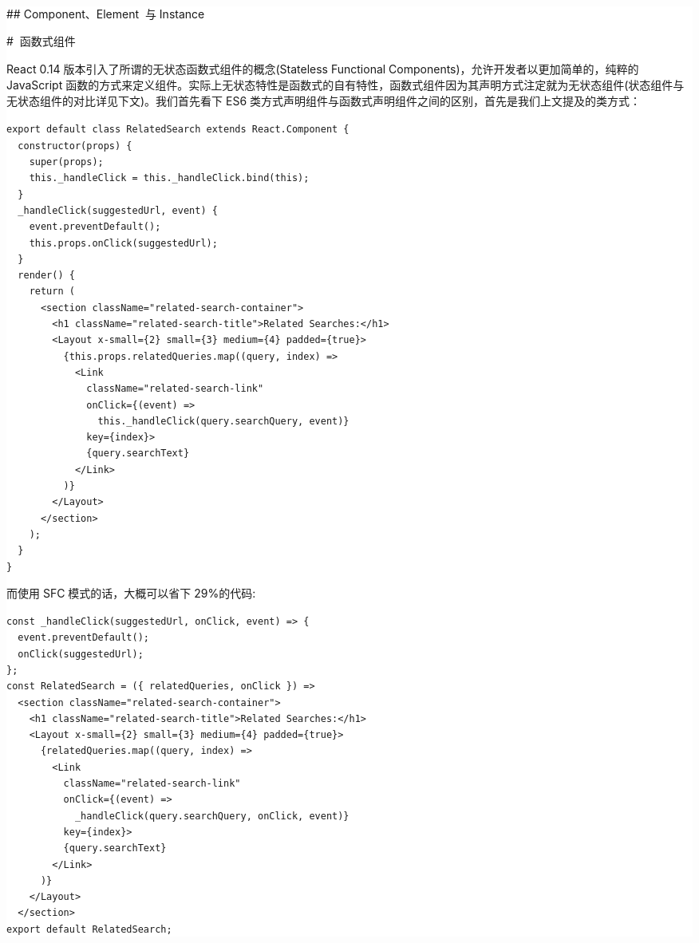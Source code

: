 ## Component、Element  与 Instance

#  函数式组件

React 0.14 版本引入了所谓的无状态函数式组件的概念(Stateless Functional Components)，允许开发者以更加简单的，纯粹的 JavaScript 函数的方式来定义组件。实际上无状态特性是函数式的自有特性，函数式组件因为其声明方式注定就为无状态组件(状态组件与无状态组件的对比详见下文)。我们首先看下 ES6 类方式声明组件与函数式声明组件之间的区别，首先是我们上文提及的类方式：

```
export default class RelatedSearch extends React.Component {
  constructor(props) {
    super(props);
    this._handleClick = this._handleClick.bind(this);
  }
  _handleClick(suggestedUrl, event) {
    event.preventDefault();
    this.props.onClick(suggestedUrl);
  }
  render() {
    return (
      <section className="related-search-container">
        <h1 className="related-search-title">Related Searches:</h1>
        <Layout x-small={2} small={3} medium={4} padded={true}>
          {this.props.relatedQueries.map((query, index) =>
            <Link
              className="related-search-link"
              onClick={(event) =>
                this._handleClick(query.searchQuery, event)}
              key={index}>
              {query.searchText}
            </Link>
          )}
        </Layout>
      </section>
    );
  }
}

```

而使用 SFC 模式的话，大概可以省下 29%的代码:

```
const _handleClick(suggestedUrl, onClick, event) => {
  event.preventDefault();
  onClick(suggestedUrl);
};
const RelatedSearch = ({ relatedQueries, onClick }) =>
  <section className="related-search-container">
    <h1 className="related-search-title">Related Searches:</h1>
    <Layout x-small={2} small={3} medium={4} padded={true}>
      {relatedQueries.map((query, index) =>
        <Link
          className="related-search-link"
          onClick={(event) =>
            _handleClick(query.searchQuery, onClick, event)}
          key={index}>
          {query.searchText}
        </Link>
      )}
    </Layout>
  </section>
export default RelatedSearch;
```